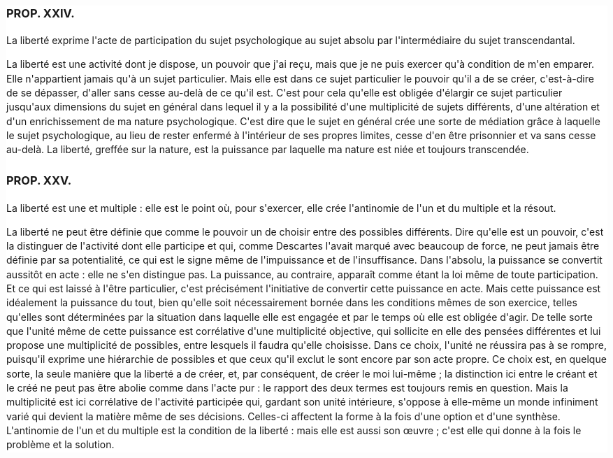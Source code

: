 ### PROP. XXIV. 
La liberté exprime l'acte de participation du sujet psychologique au sujet absolu par l'intermédiaire du sujet transcendantal.

La liberté est une activité dont je dispose, un pouvoir que j'ai reçu, mais que je ne puis exercer qu'à condition de m'en emparer. Elle n'appartient jamais qu'à un sujet particulier. Mais elle est dans ce sujet particulier le pouvoir qu'il a de se créer, c'est-à-dire de se dépasser, d'aller sans cesse au-delà de ce qu'il est. C'est pour cela qu'elle est obligée d'élargir ce sujet particulier jusqu'aux dimensions du sujet en général dans lequel il y a la possibilité d'une multiplicité de sujets différents, d'une altération et d'un enrichissement de ma nature psychologique. C'est dire que le sujet en général crée une sorte de médiation grâce à laquelle le sujet psychologique, au lieu de rester enfermé à l'intérieur de ses propres limites, cesse d'en être prisonnier et va sans cesse au-delà. La liberté, greffée sur la nature, est la puissance par laquelle ma nature est niée et toujours transcendée.

### PROP. XXV. 
La liberté est une et multiple : elle est le point où, pour s'exercer, elle crée l'antinomie de l'un et du multiple et la résout.

La liberté ne peut être définie que comme le pouvoir un de choisir entre des possibles différents. Dire qu'elle est un pouvoir, c'est la distinguer de l'activité dont elle participe et qui, comme Descartes l'avait marqué avec beaucoup de force, ne peut jamais être définie par sa potentialité, ce qui est le signe même de l'impuissance et de l'insuffisance. Dans l'absolu, la puissance se convertit aussitôt en acte : elle ne s'en distingue pas. La puissance, au contraire, apparaît comme étant la loi même de toute participation. Et ce qui est laissé à l'être particulier, c'est précisément l'initiative de convertir cette puissance en acte. Mais cette puissance est idéalement la puissance du tout, bien qu'elle soit nécessairement bornée dans les conditions mêmes de son exercice, telles qu'elles sont déterminées par la situation dans laquelle elle est engagée et par le temps où elle est obligée d'agir. De telle sorte que l'unité même de cette puissance est corrélative d'une multiplicité objective, qui sollicite en elle des pensées différentes et lui propose une multiplicité de possibles, entre lesquels il faudra qu'elle choisisse. Dans ce choix, l'unité ne réussira pas à se rompre, puisqu'il exprime une hiérarchie de possibles et que ceux qu'il exclut le sont encore par son acte propre. Ce choix est, en quelque sorte, la seule manière que la liberté a de créer, et, par conséquent, de créer le moi lui-même ; la distinction ici entre le créant et le créé ne peut pas être abolie comme dans l'acte pur : le rapport des deux termes est toujours remis en question. Mais la multiplicité est ici corrélative de l'activité participée qui, gardant son unité intérieure, s'oppose à elle-même un monde infiniment varié qui devient la matière même de ses décisions. Celles-ci affectent la forme à la fois d'une option et d'une synthèse. L'antinomie de l'un et du multiple est la condition de la liberté : mais elle est aussi son œuvre ; c'est elle qui donne à la fois le problème et la solution.